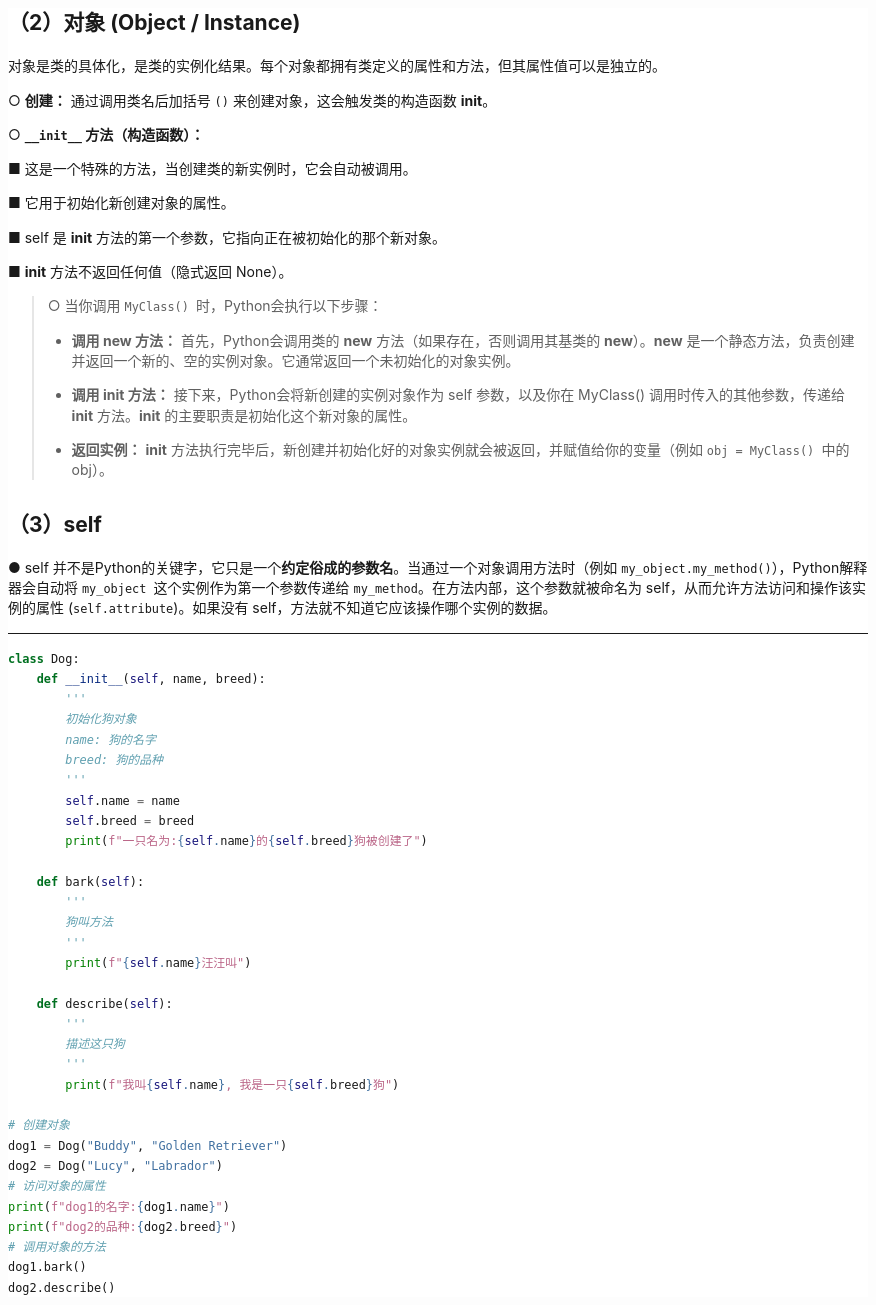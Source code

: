 ## （2）对象 (Object / Instance)

对象是类的具体化，是类的实例化结果。每个对象都拥有类定义的属性和方法，但其属性值可以是独立的。

○ **创建：** 通过调用类名后加括号 `()` 来创建对象，这会触发类的构造函数 __init__。

○ **`__init__` 方法（构造函数）：**

■ 这是一个特殊的方法，当创建类的新实例时，它会自动被调用。

■ 它用于初始化新创建对象的属性。

■ self 是 __init__ 方法的第一个参数，它指向正在被初始化的那个新对象。

■ __init__ 方法不返回任何值（隐式返回 None）。

> ○ 当你调用 `MyClass() `时，Python会执行以下步骤：
>
> - **调用 __new__ 方法：** 首先，Python会调用类的 __new__ 方法（如果存在，否则调用其基类的 __new__）。__new__ 是一个静态方法，负责创建并返回一个新的、空的实例对象。它通常返回一个未初始化的对象实例。
>
> - **调用 __init__ 方法：** 接下来，Python会将新创建的实例对象作为 self 参数，以及你在 MyClass() 调用时传入的其他参数，传递给 __init__ 方法。__init__ 的主要职责是初始化这个新对象的属性。
>
> - **返回实例：** __init__ 方法执行完毕后，新创建并初始化好的对象实例就会被返回，并赋值给你的变量（例如 `obj = MyClass() `中的 obj）。

## （3）self

● self 并不是Python的关键字，它只是一个**约定俗成的参数名**。当通过一个对象调用方法时（例如 `my_object.my_method()`），Python解释器会自动将 `my_object `这个实例作为第一个参数传递给 `my_method`。在方法内部，这个参数就被命名为 self，从而允许方法访问和操作该实例的属性 (`self.attribute`)。如果没有 self，方法就不知道它应该操作哪个实例的数据。

----

```python
class Dog:
    def __init__(self, name, breed):
        '''
        初始化狗对象
        name: 狗的名字
        breed: 狗的品种
        '''
        self.name = name
        self.breed = breed
        print(f"一只名为:{self.name}的{self.breed}狗被创建了")

    def bark(self):
        '''
        狗叫方法
        '''
        print(f"{self.name}汪汪叫")

    def describe(self):
        '''
        描述这只狗
        '''
        print(f"我叫{self.name}, 我是一只{self.breed}狗")

# 创建对象
dog1 = Dog("Buddy", "Golden Retriever")
dog2 = Dog("Lucy", "Labrador")
# 访问对象的属性
print(f"dog1的名字:{dog1.name}")
print(f"dog2的品种:{dog2.breed}")
# 调用对象的方法
dog1.bark()
dog2.describe()
```